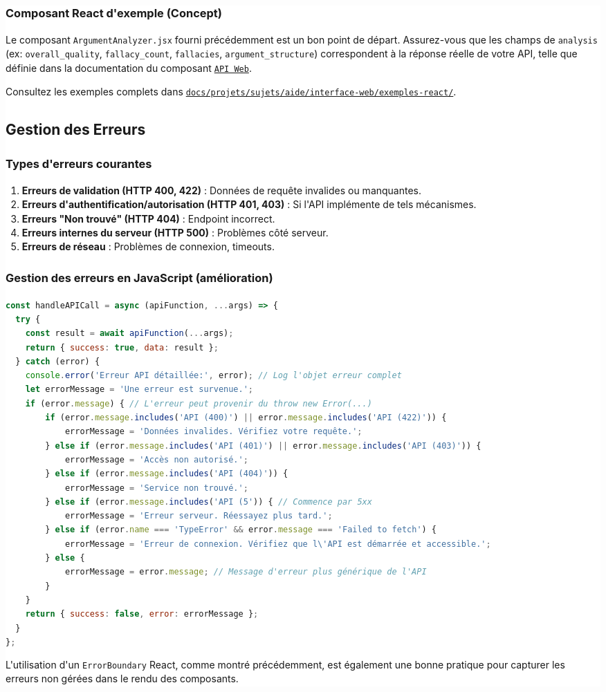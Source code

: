 ### Composant React d'exemple (Concept)
Le composant `ArgumentAnalyzer.jsx` fourni précédemment est un bon point de départ. Assurez-vous que les champs de `analysis` (ex: `overall_quality`, `fallacy_count`, `fallacies`, `argument_structure`) correspondent à la réponse réelle de votre API, telle que définie dans la documentation du composant [`API Web`](../../../../composants/api_web.md:1).

Consultez les exemples complets dans [`docs/projets/sujets/aide/interface-web/exemples-react/`](./exemples-react/README.md:0).

## Gestion des Erreurs

### Types d'erreurs courantes
1.  **Erreurs de validation (HTTP 400, 422)** : Données de requête invalides ou manquantes.
2.  **Erreurs d'authentification/autorisation (HTTP 401, 403)** : Si l'API implémente de tels mécanismes.
3.  **Erreurs "Non trouvé" (HTTP 404)** : Endpoint incorrect.
4.  **Erreurs internes du serveur (HTTP 500)** : Problèmes côté serveur.
5.  **Erreurs de réseau** : Problèmes de connexion, timeouts.

### Gestion des erreurs en JavaScript (amélioration)
```javascript
const handleAPICall = async (apiFunction, ...args) => {
  try {
    const result = await apiFunction(...args);
    return { success: true, data: result };
  } catch (error) {
    console.error('Erreur API détaillée:', error); // Log l'objet erreur complet
    let errorMessage = 'Une erreur est survenue.';
    if (error.message) { // L'erreur peut provenir du throw new Error(...)
        if (error.message.includes('API (400)') || error.message.includes('API (422)')) {
            errorMessage = 'Données invalides. Vérifiez votre requête.';
        } else if (error.message.includes('API (401)') || error.message.includes('API (403)')) {
            errorMessage = 'Accès non autorisé.';
        } else if (error.message.includes('API (404)')) {
            errorMessage = 'Service non trouvé.';
        } else if (error.message.includes('API (5')) { // Commence par 5xx
            errorMessage = 'Erreur serveur. Réessayez plus tard.';
        } else if (error.name === 'TypeError' && error.message === 'Failed to fetch') {
            errorMessage = 'Erreur de connexion. Vérifiez que l\'API est démarrée et accessible.';
        } else {
            errorMessage = error.message; // Message d'erreur plus générique de l'API
        }
    }
    return { success: false, error: errorMessage };
  }
};
```
L'utilisation d'un `ErrorBoundary` React, comme montré précédemment, est également une bonne pratique pour capturer les erreurs non gérées dans le rendu des composants.
